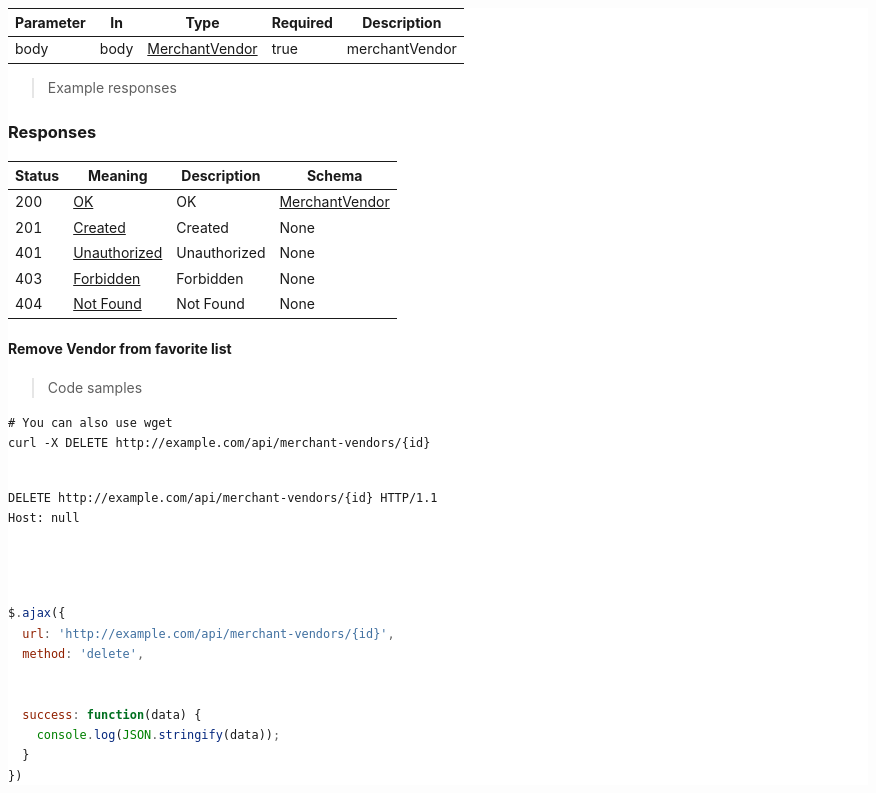 



|Parameter|In|Type|Required|Description|
|---|---|---|---|---|
|body|body|[MerchantVendor](#schemamerchantvendor)|true|merchantVendor|


> Example responses


<h3 id="createMerchantVendorUsingPOST-responses">Responses</h3>


|Status|Meaning|Description|Schema|
|---|---|---|---|
|200|[OK](https://tools.ietf.org/html/rfc7231#section-6.3.1)|OK|[MerchantVendor](#schemamerchantvendor)|
|201|[Created](https://tools.ietf.org/html/rfc7231#section-6.3.2)|Created|None|
|401|[Unauthorized](https://tools.ietf.org/html/rfc7235#section-3.1)|Unauthorized|None|
|403|[Forbidden](https://tools.ietf.org/html/rfc7231#section-6.5.3)|Forbidden|None|
|404|[Not Found](https://tools.ietf.org/html/rfc7231#section-6.5.4)|Not Found|None|


#### Remove Vendor from favorite list


<a id="opIddeleteMerchantVendorUsingDELETE"></a>


> Code samples


```shell
# You can also use wget
curl -X DELETE http://example.com/api/merchant-vendors/{id}


```


```http
DELETE http://example.com/api/merchant-vendors/{id} HTTP/1.1
Host: null


```


```javascript


$.ajax({
  url: 'http://example.com/api/merchant-vendors/{id}',
  method: 'delete',


  success: function(data) {
    console.log(JSON.stringify(data));
  }
})


```
